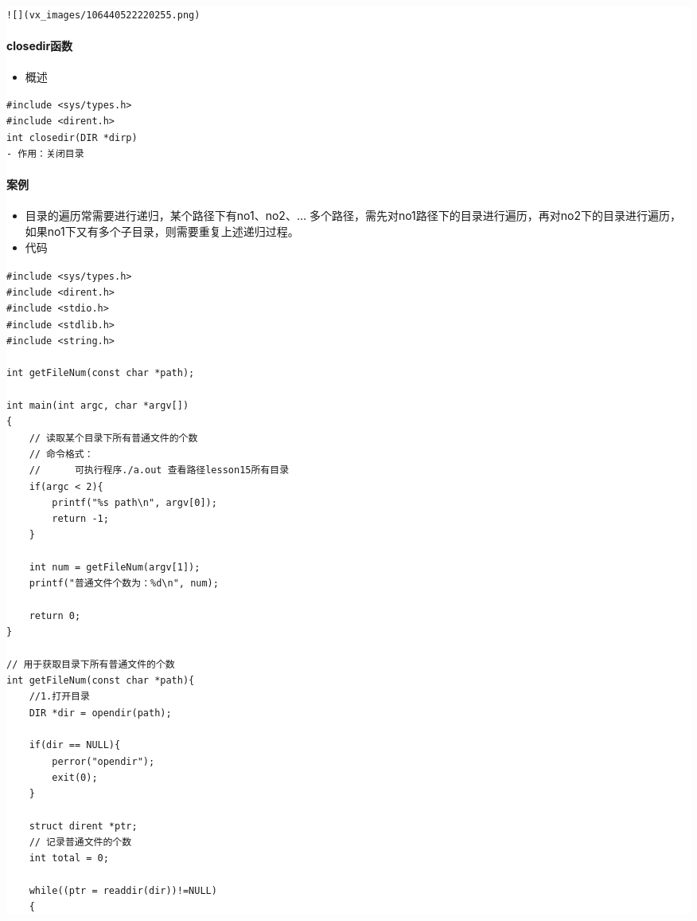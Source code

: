     ![](vx_images/106440522220255.png)

#### closedir函数
- 概述

```
#include <sys/types.h>
#include <dirent.h>
int closedir(DIR *dirp)
- 作用：关闭目录
```

#### 案例
- 目录的遍历常需要进行递归，某个路径下有no1、no2、... 多个路径，需先对no1路径下的目录进行遍历，再对no2下的目录进行遍历，如果no1下又有多个子目录，则需要重复上述递归过程。
- 代码

```
#include <sys/types.h>
#include <dirent.h>
#include <stdio.h>
#include <stdlib.h>
#include <string.h>

int getFileNum(const char *path);

int main(int argc, char *argv[])
{
    // 读取某个目录下所有普通文件的个数
    // 命令格式：
    //      可执行程序./a.out 查看路径lesson15所有目录
    if(argc < 2){
        printf("%s path\n", argv[0]);
        return -1;
    }

    int num = getFileNum(argv[1]);
    printf("普通文件个数为：%d\n", num);

    return 0;
}

// 用于获取目录下所有普通文件的个数
int getFileNum(const char *path){
    //1.打开目录
    DIR *dir = opendir(path);

    if(dir == NULL){
        perror("opendir");
        exit(0);
    }

    struct dirent *ptr;
    // 记录普通文件的个数
    int total = 0;

    while((ptr = readdir(dir))!=NULL)
    {
```